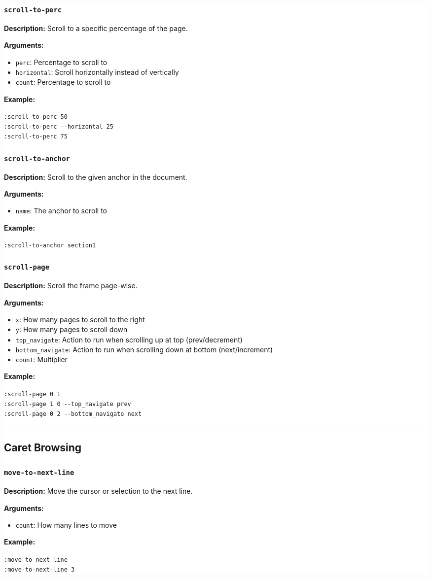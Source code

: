 ### `scroll-to-perc`
**Description:** Scroll to a specific percentage of the page.

**Arguments:**
- `perc`: Percentage to scroll to
- `horizontal`: Scroll horizontally instead of vertically
- `count`: Percentage to scroll to

**Example:**
```
:scroll-to-perc 50
:scroll-to-perc --horizontal 25
:scroll-to-perc 75
```

### `scroll-to-anchor`
**Description:** Scroll to the given anchor in the document.

**Arguments:**
- `name`: The anchor to scroll to

**Example:**
```
:scroll-to-anchor section1
```

### `scroll-page`
**Description:** Scroll the frame page-wise.

**Arguments:**
- `x`: How many pages to scroll to the right
- `y`: How many pages to scroll down
- `top_navigate`: Action to run when scrolling up at top (prev/decrement)
- `bottom_navigate`: Action to run when scrolling down at bottom (next/increment)
- `count`: Multiplier

**Example:**
```
:scroll-page 0 1
:scroll-page 1 0 --top_navigate prev
:scroll-page 0 2 --bottom_navigate next
```

---

## Caret Browsing

### `move-to-next-line`
**Description:** Move the cursor or selection to the next line.

**Arguments:**
- `count`: How many lines to move

**Example:**
```
:move-to-next-line
:move-to-next-line 3
```
